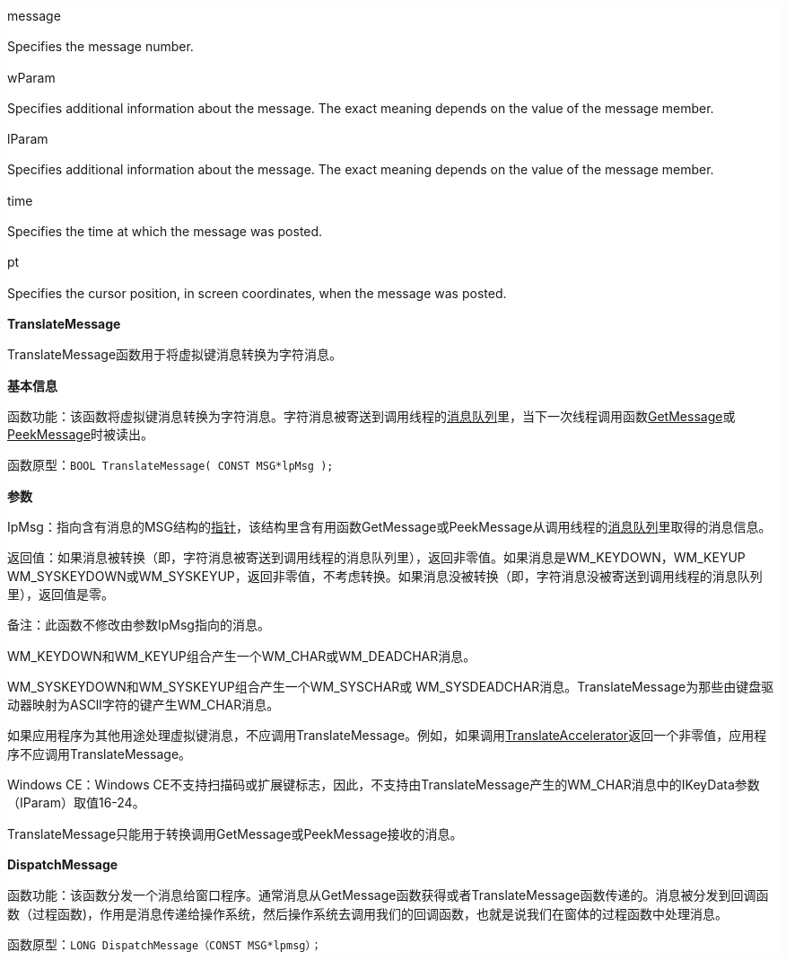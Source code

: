 message

Specifies the message number.

wParam

Specifies additional information about the message. The exact meaning depends on the value of the message member.

lParam

Specifies additional information about the message. The exact meaning depends on the value of the message member.

time

Specifies the time at which the message was posted.

pt

Specifies the cursor position, in screen coordinates, when the message was posted.

**TranslateMessage**

TranslateMessage函数用于将虚拟键消息转换为字符消息。

**基本信息**

函数功能：该函数将虚拟键消息转换为字符消息。字符消息被寄送到调用线程的[消息队列](https://baike.baidu.com/item/消息队列)里，当下一次线程调用函数[GetMessage](https://baike.baidu.com/item/GetMessage)或[PeekMessage](https://baike.baidu.com/item/PeekMessage)时被读出。

函数原型：`BOOL TranslateMessage( CONST MSG*lpMsg );`

**参数**

IpMsg：指向含有消息的MSG结构的[指针](https://baike.baidu.com/item/指针)，该结构里含有用函数GetMessage或PeekMessage从调用线程的[消息队列](https://baike.baidu.com/item/消息队列)里取得的消息信息。

返回值：如果消息被转换（即，字符消息被寄送到调用线程的消息队列里），返回非零值。如果消息是WM_KEYDOWN，WM_KEYUP WM_SYSKEYDOWN或WM_SYSKEYUP，返回非零值，不考虑转换。如果消息没被转换（即，字符消息没被寄送到调用线程的消息队列里），返回值是零。

备注：此函数不修改由参数IpMsg指向的消息。

WM_KEYDOWN和WM_KEYUP组合产生一个WM_CHAR或WM_DEADCHAR消息。

WM_SYSKEYDOWN和WM_SYSKEYUP组合产生一个WM_SYSCHAR或 WM_SYSDEADCHAR消息。TranslateMessage为那些由键盘驱动器映射为ASCll字符的键产生WM_CHAR消息。

如果应用程序为其他用途处理虚拟键消息，不应调用TranslateMessage。例如，如果调用[TranslateAccelerator](https://baike.baidu.com/item/TranslateAccelerator)返回一个非零值，应用程序不应调用TranslateMessage。

Windows CE：Windows CE不支持扫描码或扩展键标志，因此，不支持由TranslateMessage产生的WM_CHAR消息中的IKeyData参数（IParam）取值16-24。

TranslateMessage只能用于转换调用GetMessage或PeekMessage接收的消息。

**DispatchMessage**

函数功能：该函数分发一个消息给窗口程序。通常消息从GetMessage函数获得或者TranslateMessage函数传递的。消息被分发到回调函数（过程函数)，作用是消息传递给操作系统，然后操作系统去调用我们的回调函数，也就是说我们在窗体的过程函数中处理消息。

函数原型：`LONG DispatchMessage（CONST MSG*lpmsg）；`
